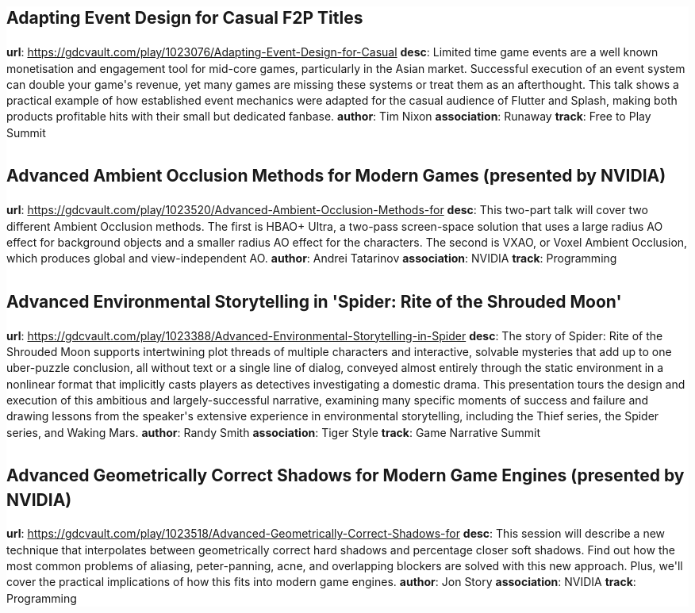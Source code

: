 ## Adapting Event Design for Casual F2P Titles

**url**: https://gdcvault.com/play/1023076/Adapting-Event-Design-for-Casual
**desc**: Limited time game events are a well known monetisation and engagement tool for mid-core games, particularly in the Asian market. Successful execution of an event system can double your game's revenue, yet many games are missing these systems or treat them as an afterthought. This talk shows a practical example of how established event mechanics were adapted for the casual audience of Flutter and Splash, making both products profitable hits with their small but dedicated fanbase.
**author**: Tim Nixon
**association**: Runaway
**track**: Free to Play Summit

## Advanced Ambient Occlusion Methods for Modern Games (presented by NVIDIA)

**url**: https://gdcvault.com/play/1023520/Advanced-Ambient-Occlusion-Methods-for
**desc**: This two-part talk will cover two different Ambient Occlusion methods. The first is HBAO+ Ultra, a two-pass screen-space solution that uses a large radius AO effect for background objects and a smaller radius AO effect for the characters. The second is VXAO, or Voxel Ambient Occlusion, which produces global and view-independent AO.
**author**: Andrei Tatarinov
**association**: NVIDIA
**track**: Programming

## Advanced Environmental Storytelling in 'Spider: Rite of the Shrouded Moon'

**url**: https://gdcvault.com/play/1023388/Advanced-Environmental-Storytelling-in-Spider
**desc**: The story of Spider: Rite of the Shrouded Moon supports intertwining plot threads of multiple characters and interactive, solvable mysteries that add up to one uber-puzzle conclusion, all without text or a single line of dialog, conveyed almost entirely through the static environment in a nonlinear format that implicitly casts players as detectives investigating a domestic drama. This presentation tours the design and execution of this ambitious and largely-successful narrative, examining many specific moments of success and failure and drawing lessons from the speaker's extensive experience in environmental storytelling, including the Thief series, the Spider series, and Waking Mars.
**author**: Randy Smith
**association**: Tiger Style
**track**: Game Narrative Summit

## Advanced Geometrically Correct Shadows for Modern Game Engines (presented by NVIDIA)

**url**: https://gdcvault.com/play/1023518/Advanced-Geometrically-Correct-Shadows-for
**desc**: This session will describe a new technique that interpolates between geometrically correct hard shadows and percentage closer soft shadows. Find out how the most common problems of aliasing, peter-panning, acne, and overlapping blockers are solved with this new approach. Plus, we'll cover the practical implications of how this fits into modern game engines.
**author**: Jon Story
**association**: NVIDIA
**track**: Programming
